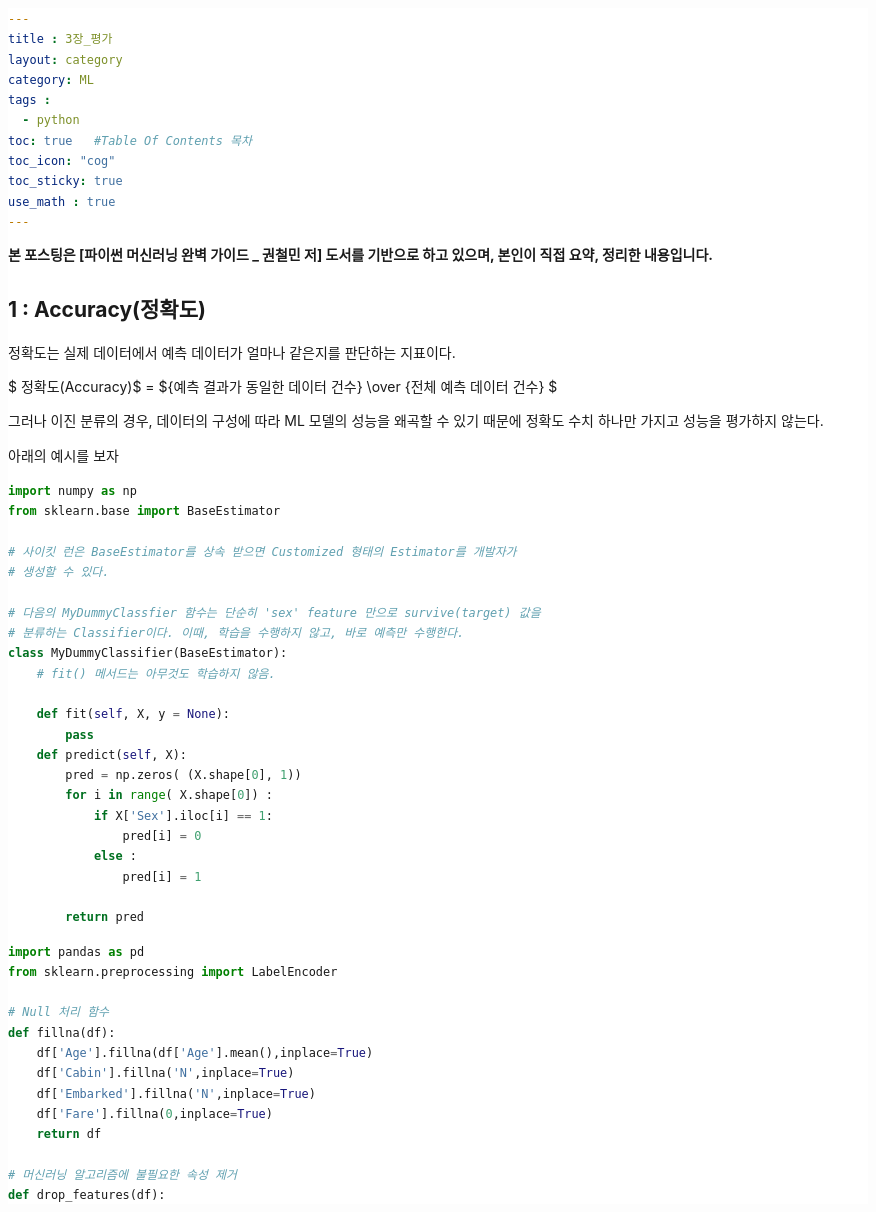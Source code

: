 ```yaml
---
title : 3장_평가
layout: category
category: ML
tags : 
  - python
toc: true   #Table Of Contents 목차 
toc_icon: "cog"
toc_sticky: true
use_math : true
--- 
```


 **본 포스팅은 [파이썬 머신러닝 완벽 가이드 _ 권철민 저] 도서를 기반으로 하고 있으며, 본인이 직접 요약, 정리한 내용입니다.**

## 1 : Accuracy(정확도)

정확도는 실제 데이터에서 예측 데이터가 얼마나 같은지를 판단하는 지표이다.

$ 정확도(Accuracy)$ = ${예측 결과가  동일한  데이터  건수} \over {전체 예측 데이터 건수} $

그러나 이진 분류의 경우, 데이터의 구성에 따라 ML 모델의 성능을 왜곡할 수 있기 때문에 정확도 수치 하나만 가지고 성능을 평가하지 않는다.

아래의 예시를 보자


```python
import numpy as np
from sklearn.base import BaseEstimator

# 사이킷 런은 BaseEstimator를 상속 받으면 Customized 형태의 Estimator를 개발자가
# 생성할 수 있다. 

# 다음의 MyDummyClassfier 함수는 단순히 'sex' feature 만으로 survive(target) 값을
# 분류하는 Classifier이다. 이때, 학습을 수행하지 않고, 바로 예측만 수행한다.
class MyDummyClassifier(BaseEstimator):
    # fit() 메서드는 아무것도 학습하지 않음.
    
    def fit(self, X, y = None):
        pass
    def predict(self, X):
        pred = np.zeros( (X.shape[0], 1))
        for i in range( X.shape[0]) :
            if X['Sex'].iloc[i] == 1:
                pred[i] = 0
            else :
                pred[i] = 1
                
        return pred
```


```python
import pandas as pd
from sklearn.preprocessing import LabelEncoder

# Null 처리 함수
def fillna(df):
    df['Age'].fillna(df['Age'].mean(),inplace=True)
    df['Cabin'].fillna('N',inplace=True)
    df['Embarked'].fillna('N',inplace=True)
    df['Fare'].fillna(0,inplace=True)
    return df

# 머신러닝 알고리즘에 불필요한 속성 제거
def drop_features(df):
```